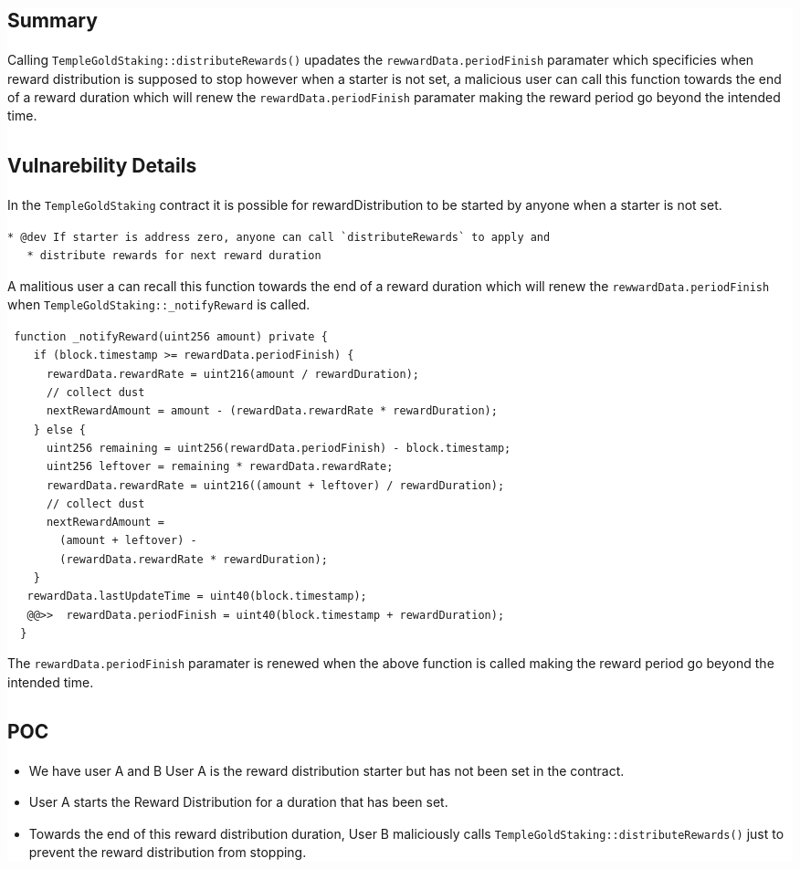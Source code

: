 

## Summary

Calling `TempleGoldStaking::distributeRewards()` upadates the `rewwardData.periodFinish` paramater which specificies when reward distribution is supposed to stop however when a starter is not set, a malicious user can call this function towards the end of a reward duration which will renew the `rewardData.periodFinish` paramater making the reward period go beyond the intended time.

## Vulnarebility Details

In the `TempleGoldStaking` contract it is possible for rewardDistribution to be started by anyone when a starter is not set.

```Solidity
* @dev If starter is address zero, anyone can call `distributeRewards` to apply and
   * distribute rewards for next reward duration
```

A malitious user a can recall this function towards the end of a reward duration which will renew the `rewwardData.periodFinish` when `TempleGoldStaking::_notifyReward` is called.

```Solidity
 function _notifyReward(uint256 amount) private {
    if (block.timestamp >= rewardData.periodFinish) {
      rewardData.rewardRate = uint216(amount / rewardDuration);
      // collect dust
      nextRewardAmount = amount - (rewardData.rewardRate * rewardDuration);
    } else {
      uint256 remaining = uint256(rewardData.periodFinish) - block.timestamp;
      uint256 leftover = remaining * rewardData.rewardRate;
      rewardData.rewardRate = uint216((amount + leftover) / rewardDuration);
      // collect dust
      nextRewardAmount =
        (amount + leftover) -
        (rewardData.rewardRate * rewardDuration);
    }
   rewardData.lastUpdateTime = uint40(block.timestamp);
   @@>>  rewardData.periodFinish = uint40(block.timestamp + rewardDuration);
  }
```

The `rewardData.periodFinish` paramater is renewed when the above function is called making the reward period go beyond the intended time.

 ## POC
  - We have user A and B
  User A is the reward distribution starter but has not been set in the contract.

 -  User A starts the Reward Distribution for a duration that has been set.
 
 - Towards the end of this reward distribution duration, User B maliciously calls `TempleGoldStaking::distributeRewards()` just to prevent the reward distribution from stopping.
